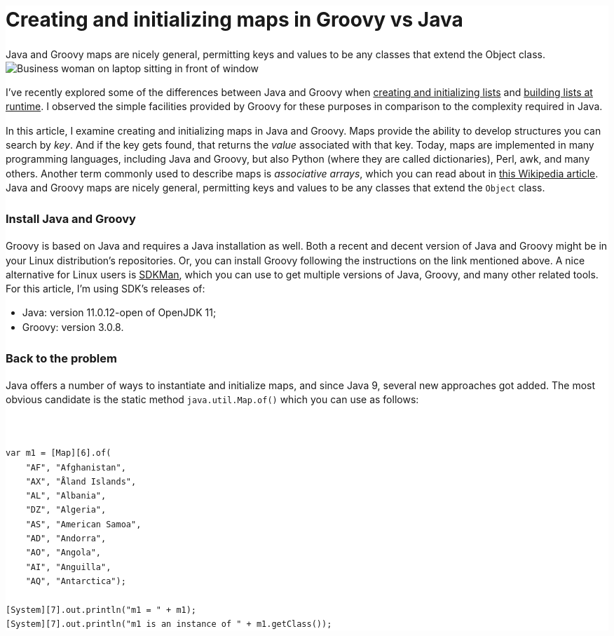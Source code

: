[#]: subject: "Creating and initializing maps in Groovy vs Java"
[#]: via: "https://opensource.com/article/22/3/maps-groovy-vs-java"
[#]: author: "Chris Hermansen https://opensource.com/users/clhermansen"
[#]: collector: "lujun9972"
[#]: translator: " "
[#]: reviewer: " "
[#]: publisher: " "
[#]: url: " "

Creating and initializing maps in Groovy vs Java
======
Java and Groovy maps are nicely general, permitting keys and values to
be any classes that extend the Object class.
![Business woman on laptop sitting in front of window][1]

I’ve recently explored some of the differences between Java and Groovy when [creating and initializing lists][2] and [building lists at runtime][3]. I observed the simple facilities provided by Groovy for these purposes in comparison to the complexity required in Java.

In this article, I examine creating and initializing maps in Java and Groovy. Maps provide the ability to develop structures you can search by _key_. And if the key gets found, that returns the _value_ associated with that key. Today, maps are implemented in many programming languages, including Java and Groovy, but also Python (where they are called dictionaries), Perl, awk, and many others. Another term commonly used to describe maps is _associative arrays_, which you can read about in [this Wikipedia article][4]. Java and Groovy maps are nicely general, permitting keys and values to be any classes that extend the `Object` class.

### Install Java and Groovy

Groovy is based on Java and requires a Java installation as well. Both a recent and decent version of Java and Groovy might be in your Linux distribution’s repositories. Or, you can install Groovy following the instructions on the link mentioned above. A nice alternative for Linux users is [SDKMan][5], which you can use to get multiple versions of Java, Groovy, and many other related tools. For this article, I’m using SDK’s releases of:

  * Java: version 11.0.12-open of OpenJDK 11;
  * Groovy: version 3.0.8.



### Back to the problem

Java offers a number of ways to instantiate and initialize maps, and since Java 9, several new approaches got added. The most obvious candidate is the static method `java.util.Map.of()` which you can use as follows:     


```


var m1 = [Map][6].of(
    "AF", "Afghanistan",
    "AX", "Åland Islands",
    "AL", "Albania",
    "DZ", "Algeria",
    "AS", "American Samoa",
    "AD", "Andorra",
    "AO", "Angola",
    "AI", "Anguilla",
    "AQ", "Antarctica");

[System][7].out.println("m1 = " + m1);
[System][7].out.println("m1 is an instance of " + m1.getClass());

```


[a]: https://opensource.com/users/clhermansen
[b]: https://github.com/lujun9972
[1]: https://opensource.com/sites/default/files/styles/image-full-size/public/lead-images/lenovo-thinkpad-laptop-concentration-focus-windows-office.png?itok=-8E2ihcF (Woman using laptop concentrating)
[2]: https://opensource.com/article/22/1/creating-lists-groovy-java
[3]: https://opensource.com/article/22/2/accumulating-lists-groovy-vs-java
[4]: https://en.wikipedia.org/wiki/Associative_array
[5]: https://sdkman.io/
[6]: http://www.google.com/search?hl=en&q=allinurl%3Adocs.oracle.com+javase+docs+api+map
[7]: http://www.google.com/search?hl=en&q=allinurl%3Adocs.oracle.com+javase+docs+api+system
[8]: https://docs.oracle.com/en/java/javase/11/docs/api/java.base/java/util/Map.html
[9]: http://www.google.com/search?hl=en&q=allinurl%3Adocs.oracle.com+javase+docs+api+string
[10]: https://groovy-lang.org/
[11]: https://blog.mrhaki.com/
[12]: https://www.baeldung.com/
[13]: https://grails.org/